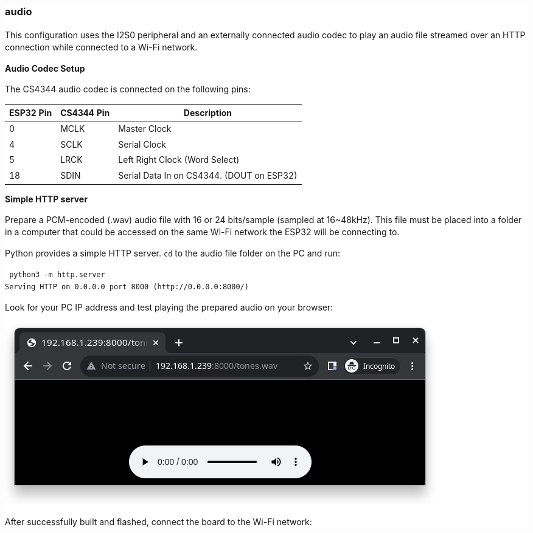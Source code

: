 ### audio

This configuration uses the I2S0 peripheral and an externally connected
audio codec to play an audio file streamed over an HTTP connection while
connected to a Wi-Fi network.

**Audio Codec Setup**

The CS4344 audio codec is connected on the following pins:

| ESP32 Pin | CS4344 Pin | Description                               |
| --------- | ---------- | ----------------------------------------- |
| 0         | MCLK       | Master Clock                              |
| 4         | SCLK       | Serial Clock                              |
| 5         | LRCK       | Left Right Clock (Word Select)            |
| 18        | SDIN       | Serial Data In on CS4344. (DOUT on ESP32) |

**Simple HTTP server**

Prepare a PCM-encoded (<span class="title-ref">.wav</span>) audio file
with 16 or 24 bits/sample (sampled at 16\~48kHz). This file must be
placed into a folder in a computer that could be accessed on the same
Wi-Fi network the ESP32 will be connecting to.

Python provides a simple HTTP server. `cd` to the audio file folder on
the PC and run:

     python3 -m http.server
    Serving HTTP on 0.0.0.0 port 8000 (http://0.0.0.0:8000/)

Look for your PC IP address and test playing the prepared audio on your
browser:

![](esp32-audio-config-file.png)

After successfully built and flashed, connect the board to the Wi-Fi
network:
